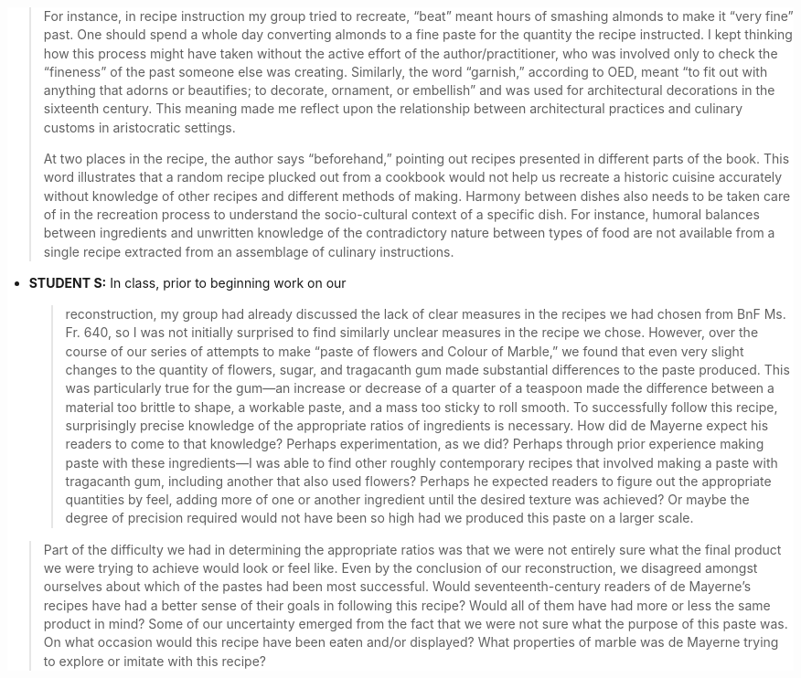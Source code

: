 > For instance, in recipe instruction my group tried to recreate, “beat”
> meant hours of smashing almonds to make it “very fine” past. One
> should spend a whole day converting almonds to a fine paste for the
> quantity the recipe instructed. I kept thinking how this process might
> have taken without the active effort of the author/practitioner, who
> was involved only to check the “fineness” of the past someone else was
> creating. Similarly, the word “garnish,” according to OED, meant “to
> fit out with anything that adorns or beautifies; to decorate,
> ornament, or embellish” and was used for architectural decorations in
> the sixteenth century. This meaning made me reflect upon the
> relationship between architectural practices and culinary customs in
> aristocratic settings.
>
> At two places in the recipe, the author says “beforehand,” pointing
> out recipes presented in different parts of the book. This word
> illustrates that a random recipe plucked out from a cookbook would not
> help us recreate a historic cuisine accurately without knowledge of
> other recipes and different methods of making. Harmony between dishes
> also needs to be taken care of in the recreation process to understand
> the socio-cultural context of a specific dish. For instance, humoral
> balances between ingredients and unwritten knowledge of the
> contradictory nature between types of food are not available from a
> single recipe extracted from an assemblage of culinary instructions.

-   **STUDENT S:** In class, prior to beginning work on our
    > reconstruction, my group had already discussed the lack of clear
    > measures in the recipes we had chosen from BnF Ms. Fr. 640, so I
    > was not initially surprised to find similarly unclear measures in
    > the recipe we chose. However, over the course of our series of
    > attempts to make “paste of flowers and Colour of Marble,” we found
    > that even very slight changes to the quantity of flowers, sugar,
    > and tragacanth gum made substantial differences to the paste
    > produced. This was particularly true for the gum—an increase or
    > decrease of a quarter of a teaspoon made the difference between a
    > material too brittle to shape, a workable paste, and a mass too
    > sticky to roll smooth. To successfully follow this recipe,
    > surprisingly precise knowledge of the appropriate ratios of
    > ingredients is necessary. How did de Mayerne expect his readers to
    > come to that knowledge? Perhaps experimentation, as we did?
    > Perhaps through prior experience making paste with these
    > ingredients—I was able to find other roughly contemporary recipes
    > that involved making a paste with tragacanth gum, including
    > another that also used flowers? Perhaps he expected readers to
    > figure out the appropriate quantities by feel, adding more of one
    > or another ingredient until the desired texture was achieved? Or
    > maybe the degree of precision required would not have been so high
    > had we produced this paste on a larger scale.

> Part of the difficulty we had in determining the appropriate ratios
> was that we were not entirely sure what the final product we were
> trying to achieve would look or feel like. Even by the conclusion of
> our reconstruction, we disagreed amongst ourselves about which of the
> pastes had been most successful. Would seventeenth-century readers of
> de Mayerne’s recipes have had a better sense of their goals in
> following this recipe? Would all of them have had more or less the
> same product in mind? Some of our uncertainty emerged from the fact
> that we were not sure what the purpose of this paste was. On what
> occasion would this recipe have been eaten and/or displayed? What
> properties of marble was de Mayerne trying to explore or imitate with
> this recipe?
